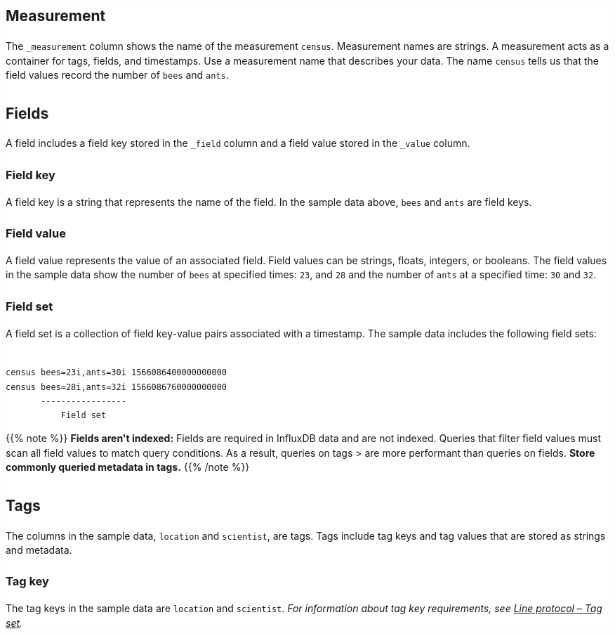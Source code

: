 ## Measurement

The  `_measurement` column shows the name of the measurement `census`. Measurement names are strings. A measurement acts as a container for tags, fields, and timestamps. Use a measurement name that describes your data. The name `census` tells us that the field values record the number of `bees` and `ants`.

## Fields

A field includes a field key stored in the `_field` column and a field value stored in the `_value` column.

### Field key

A field key is a string that represents the name of the field. In the sample data above, `bees` and `ants` are field keys.

### Field value

A field value represents the value of an associated field. Field values can be strings, floats, integers, or booleans. The field values in the sample data show the number of `bees` at specified times: `23`, and `28` and the number of `ants` at a specified time: `30` and `32`.

### Field set

A field set is a collection of field key-value pairs associated with a timestamp. The sample data includes the following field sets:

```bash

census bees=23i,ants=30i 1566086400000000000
census bees=28i,ants=32i 1566086760000000000
       -----------------
           Field set

```

{{% note %}}
**Fields aren't indexed:** Fields are required in InfluxDB data and are not indexed. Queries that filter field values must scan all field values to match query conditions. As a result, queries on tags > are more performant than queries on fields. **Store commonly queried metadata in tags.**
{{% /note %}}

## Tags

The columns in the sample data, `location` and `scientist`, are tags.
Tags include tag keys and tag values that are stored as strings and metadata.

### Tag key

The tag keys in the sample data are `location` and `scientist`.
_For information about tag key requirements, see [Line protocol – Tag set](/influxdb/v2/reference/syntax/line-protocol/#tag-set)._
